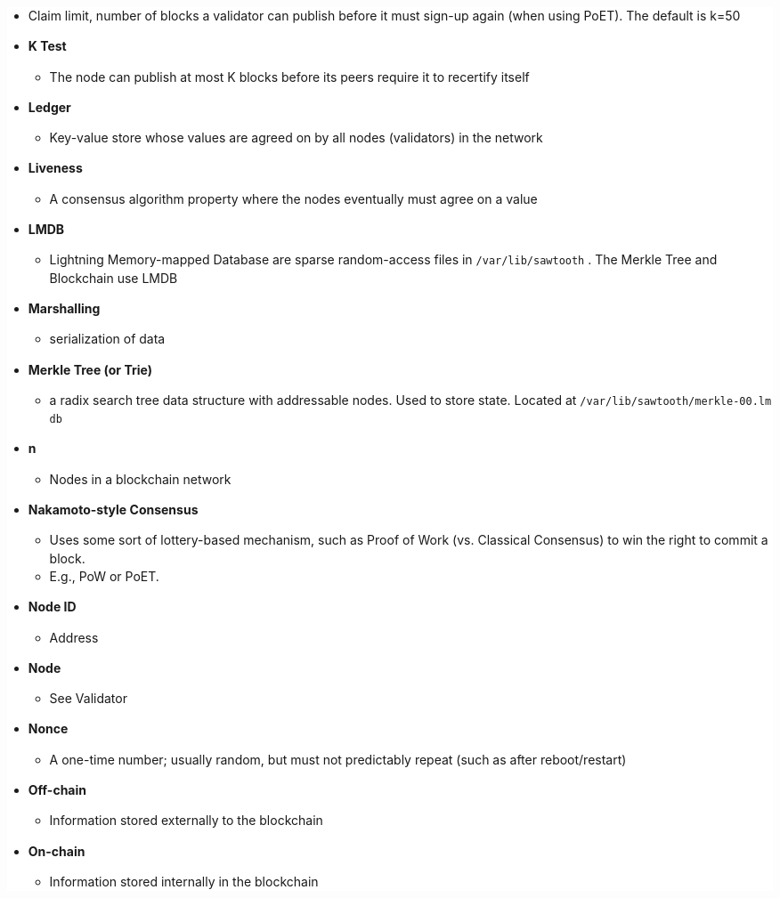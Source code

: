   -  Claim limit, number of blocks a validator can publish before it must
    sign-up again (when using PoET). The default is k=50

- **K Test**

  -  The node can publish at most K blocks before its peers require it to
    recertify itself

- **Ledger**

  -  Key-value store whose values are agreed on by all nodes (validators)
    in the network

- **Liveness**

  -  A consensus algorithm property where the nodes eventually must agree
    on a value

- **LMDB**

  -  Lightning Memory-mapped Database are sparse random-access files in
    `/var/lib/sawtooth` . The Merkle Tree and Blockchain use LMDB

- **Marshalling**

  -  serialization of data

- **Merkle Tree (or Trie)**

  -  a radix search tree data structure with addressable nodes. Used to
    store state. Located at `/var/lib/sawtooth/merkle-00.lmdb`

- **n**

  -  Nodes in a blockchain network

- **Nakamoto-style Consensus**

  - Uses some sort of lottery-based mechanism, such as Proof of Work (vs. Classical Consensus) to win the right to commit a block.
  - E.g., PoW or PoET.

- **Node ID**

  -   Address

- **Node**

  -  See Validator

- **Nonce**

  -  A one-time number; usually random, but must not predictably repeat
    (such as after reboot/restart)

- **Off-chain**

  -  Information stored externally to the blockchain

- **On-chain**

  -  Information stored internally in the blockchain
